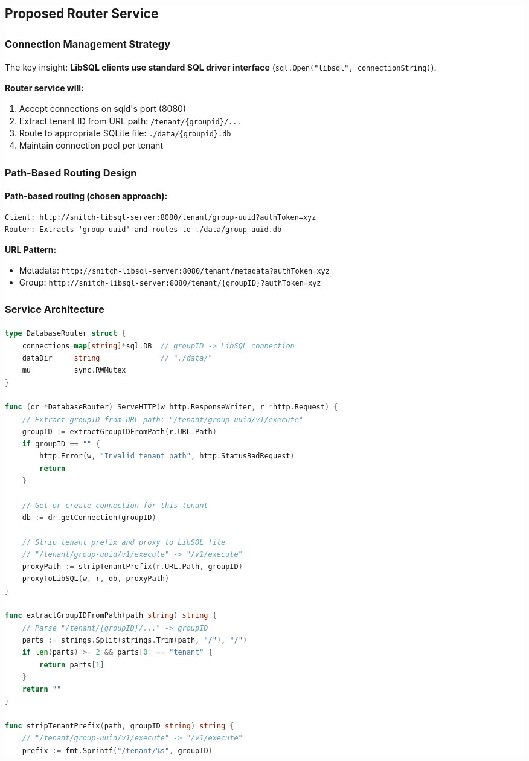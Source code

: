 ## Proposed Router Service

### Connection Management Strategy

The key insight: **LibSQL clients use standard SQL driver interface** (`sql.Open("libsql", connectionString)`).

**Router service will:**

1. Accept connections on sqld's port (8080)
2. Extract tenant ID from URL path: `/tenant/{groupid}/...`
3. Route to appropriate SQLite file: `./data/{groupid}.db`
4. Maintain connection pool per tenant

### Path-Based Routing Design

**Path-based routing (chosen approach):**

```text
Client: http://snitch-libsql-server:8080/tenant/group-uuid?authToken=xyz
Router: Extracts 'group-uuid' and routes to ./data/group-uuid.db
```

**URL Pattern:**

- Metadata: `http://snitch-libsql-server:8080/tenant/metadata?authToken=xyz`
- Group: `http://snitch-libsql-server:8080/tenant/{groupID}?authToken=xyz`

### Service Architecture

```go
type DatabaseRouter struct {
    connections map[string]*sql.DB  // groupID -> LibSQL connection
    dataDir     string              // "./data/"
    mu          sync.RWMutex
}

func (dr *DatabaseRouter) ServeHTTP(w http.ResponseWriter, r *http.Request) {
    // Extract groupID from URL path: "/tenant/group-uuid/v1/execute"
    groupID := extractGroupIDFromPath(r.URL.Path)
    if groupID == "" {
        http.Error(w, "Invalid tenant path", http.StatusBadRequest)
        return
    }

    // Get or create connection for this tenant
    db := dr.getConnection(groupID)

    // Strip tenant prefix and proxy to LibSQL file
    // "/tenant/group-uuid/v1/execute" -> "/v1/execute"
    proxyPath := stripTenantPrefix(r.URL.Path, groupID)
    proxyToLibSQL(w, r, db, proxyPath)
}

func extractGroupIDFromPath(path string) string {
    // Parse "/tenant/{groupID}/..." -> groupID
    parts := strings.Split(strings.Trim(path, "/"), "/")
    if len(parts) >= 2 && parts[0] == "tenant" {
        return parts[1]
    }
    return ""
}

func stripTenantPrefix(path, groupID string) string {
    // "/tenant/group-uuid/v1/execute" -> "/v1/execute"
    prefix := fmt.Sprintf("/tenant/%s", groupID)
```